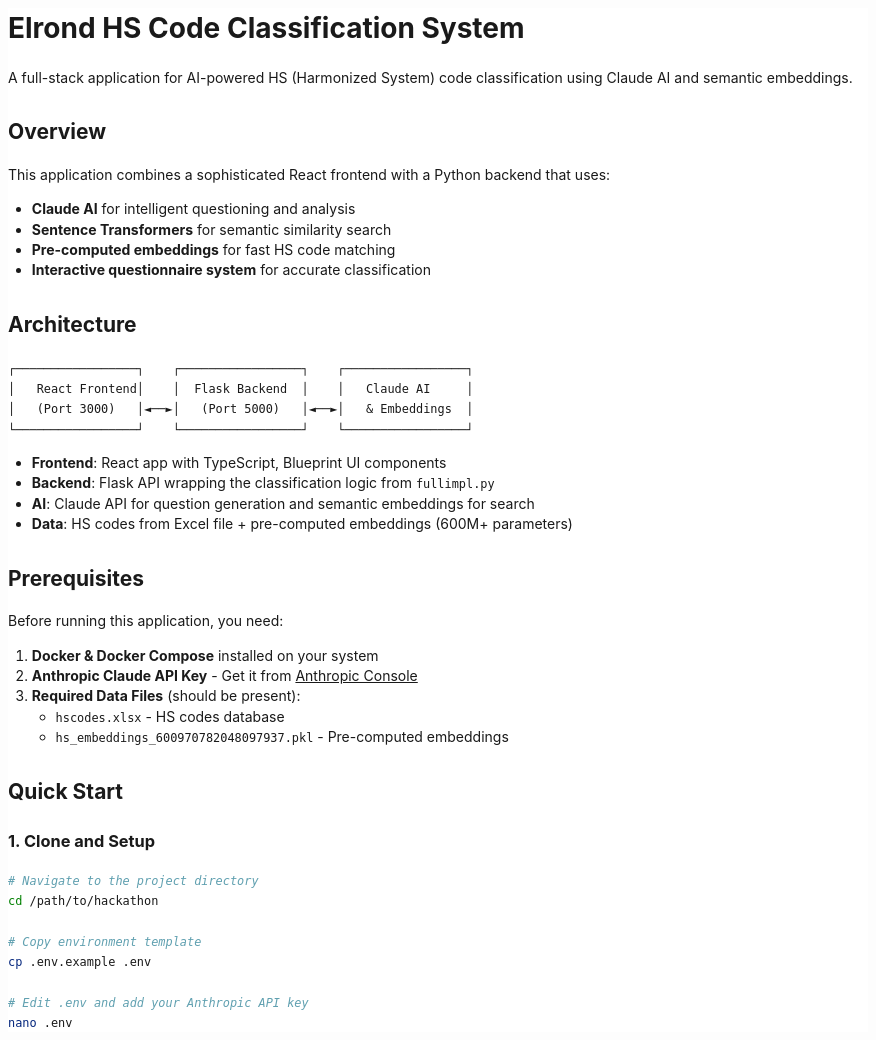 # Elrond HS Code Classification System

A full-stack application for AI-powered HS (Harmonized System) code classification using Claude AI and semantic embeddings.

## Overview

This application combines a sophisticated React frontend with a Python backend that uses:
- **Claude AI** for intelligent questioning and analysis
- **Sentence Transformers** for semantic similarity search
- **Pre-computed embeddings** for fast HS code matching
- **Interactive questionnaire system** for accurate classification

## Architecture

```
┌─────────────────┐    ┌─────────────────┐    ┌─────────────────┐
│   React Frontend│    │  Flask Backend  │    │   Claude AI     │
│   (Port 3000)   │◄──►│   (Port 5000)   │◄──►│   & Embeddings  │
└─────────────────┘    └─────────────────┘    └─────────────────┘
```

- **Frontend**: React app with TypeScript, Blueprint UI components
- **Backend**: Flask API wrapping the classification logic from `fullimpl.py`
- **AI**: Claude API for question generation and semantic embeddings for search
- **Data**: HS codes from Excel file + pre-computed embeddings (600M+ parameters)

## Prerequisites

Before running this application, you need:

1. **Docker & Docker Compose** installed on your system
2. **Anthropic Claude API Key** - Get it from [Anthropic Console](https://console.anthropic.com/)
3. **Required Data Files** (should be present):
   - `hscodes.xlsx` - HS codes database
   - `hs_embeddings_600970782048097937.pkl` - Pre-computed embeddings

## Quick Start

### 1. Clone and Setup

```bash
# Navigate to the project directory
cd /path/to/hackathon

# Copy environment template
cp .env.example .env

# Edit .env and add your Anthropic API key
nano .env
```
